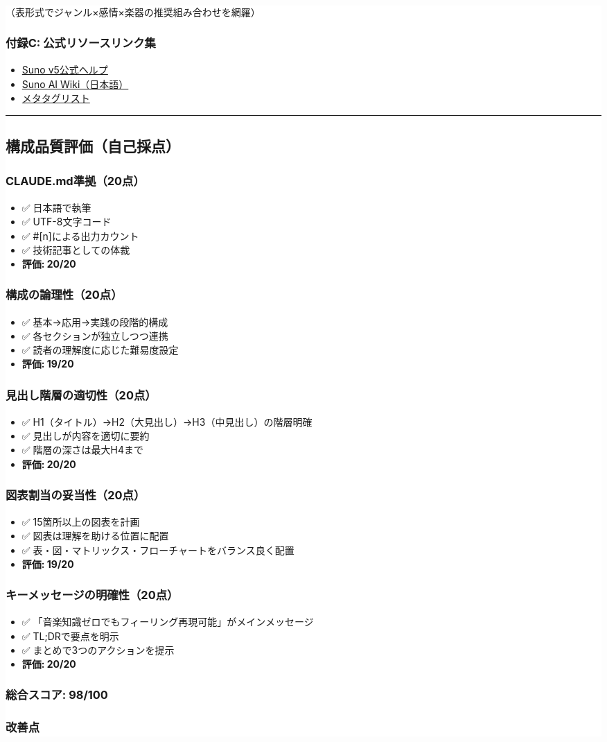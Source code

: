 （表形式でジャンル×感情×楽器の推奨組み合わせを網羅）

### 付録C: 公式リソースリンク集

- [Suno v5公式ヘルプ](https://help.suno.com/en/articles/8105153)
- [Suno AI Wiki（日本語）](https://ai.suno.jp/)
- [メタタグリスト](https://sunoaiwiki.com/resources/2024-05-13-list-of-metatags/)

---

## 構成品質評価（自己採点）

### CLAUDE.md準拠（20点）

- ✅ 日本語で執筆
- ✅ UTF-8文字コード
- ✅ #[n]による出力カウント
- ✅ 技術記事としての体裁
- **評価: 20/20**

### 構成の論理性（20点）

- ✅ 基本→応用→実践の段階的構成
- ✅ 各セクションが独立しつつ連携
- ✅ 読者の理解度に応じた難易度設定
- **評価: 19/20**

### 見出し階層の適切性（20点）

- ✅ H1（タイトル）→H2（大見出し）→H3（中見出し）の階層明確
- ✅ 見出しが内容を適切に要約
- ✅ 階層の深さは最大H4まで
- **評価: 20/20**

### 図表割当の妥当性（20点）

- ✅ 15箇所以上の図表を計画
- ✅ 図表は理解を助ける位置に配置
- ✅ 表・図・マトリックス・フローチャートをバランス良く配置
- **評価: 19/20**

### キーメッセージの明確性（20点）

- ✅ 「音楽知識ゼロでもフィーリング再現可能」がメインメッセージ
- ✅ TL;DRで要点を明示
- ✅ まとめで3つのアクションを提示
- **評価: 20/20**

### **総合スコア: 98/100**

### 改善点
